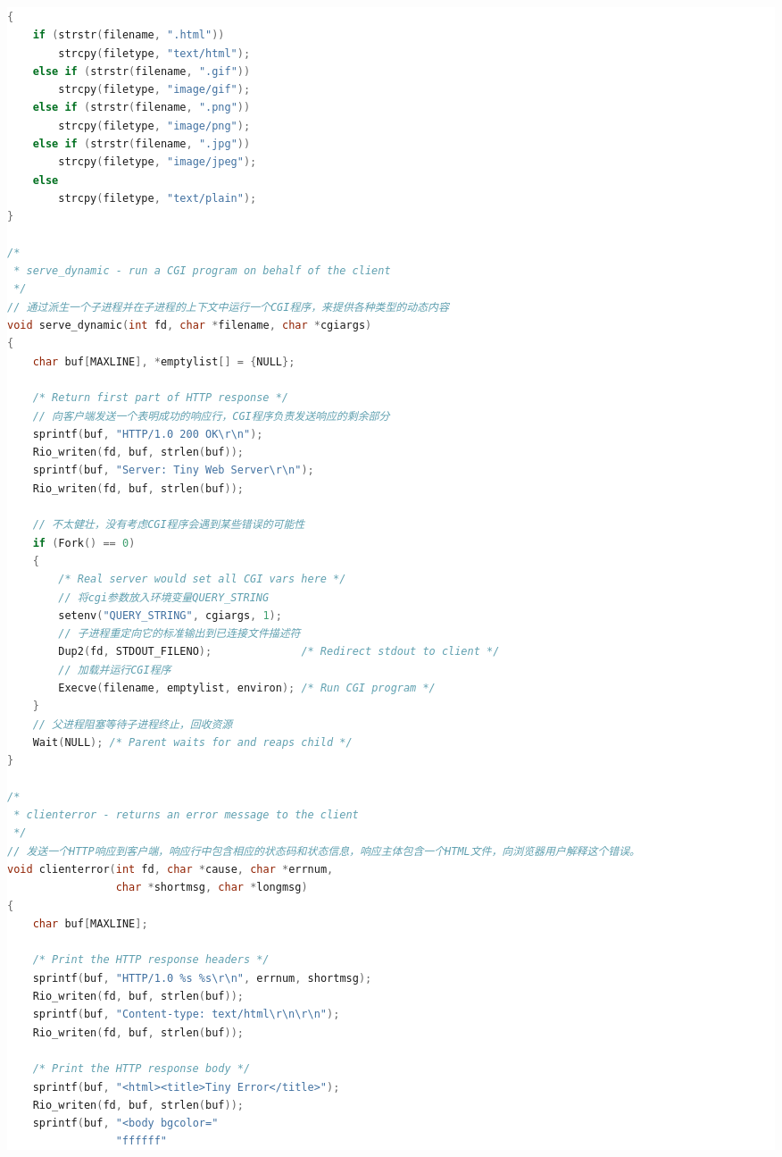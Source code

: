 ```c
{
    if (strstr(filename, ".html"))
        strcpy(filetype, "text/html");
    else if (strstr(filename, ".gif"))
        strcpy(filetype, "image/gif");
    else if (strstr(filename, ".png"))
        strcpy(filetype, "image/png");
    else if (strstr(filename, ".jpg"))
        strcpy(filetype, "image/jpeg");
    else
        strcpy(filetype, "text/plain");
}

/*
 * serve_dynamic - run a CGI program on behalf of the client
 */
// 通过派生一个子进程并在子进程的上下文中运行一个CGI程序，来提供各种类型的动态内容
void serve_dynamic(int fd, char *filename, char *cgiargs)
{
    char buf[MAXLINE], *emptylist[] = {NULL};

    /* Return first part of HTTP response */
    // 向客户端发送一个表明成功的响应行，CGI程序负责发送响应的剩余部分
    sprintf(buf, "HTTP/1.0 200 OK\r\n");
    Rio_writen(fd, buf, strlen(buf));
    sprintf(buf, "Server: Tiny Web Server\r\n");
    Rio_writen(fd, buf, strlen(buf));

    // 不太健壮，没有考虑CGI程序会遇到某些错误的可能性
    if (Fork() == 0)
    {
        /* Real server would set all CGI vars here */
        // 将cgi参数放入环境变量QUERY_STRING
        setenv("QUERY_STRING", cgiargs, 1);
        // 子进程重定向它的标准输出到已连接文件描述符
        Dup2(fd, STDOUT_FILENO);              /* Redirect stdout to client */
        // 加载并运行CGI程序
        Execve(filename, emptylist, environ); /* Run CGI program */
    }
    // 父进程阻塞等待子进程终止，回收资源
    Wait(NULL); /* Parent waits for and reaps child */
}

/*
 * clienterror - returns an error message to the client
 */
// 发送一个HTTP响应到客户端，响应行中包含相应的状态码和状态信息，响应主体包含一个HTML文件，向浏览器用户解释这个错误。
void clienterror(int fd, char *cause, char *errnum,
                 char *shortmsg, char *longmsg)
{
    char buf[MAXLINE];

    /* Print the HTTP response headers */
    sprintf(buf, "HTTP/1.0 %s %s\r\n", errnum, shortmsg);
    Rio_writen(fd, buf, strlen(buf));
    sprintf(buf, "Content-type: text/html\r\n\r\n");
    Rio_writen(fd, buf, strlen(buf));

    /* Print the HTTP response body */
    sprintf(buf, "<html><title>Tiny Error</title>");
    Rio_writen(fd, buf, strlen(buf));
    sprintf(buf, "<body bgcolor="
                 "ffffff"
```